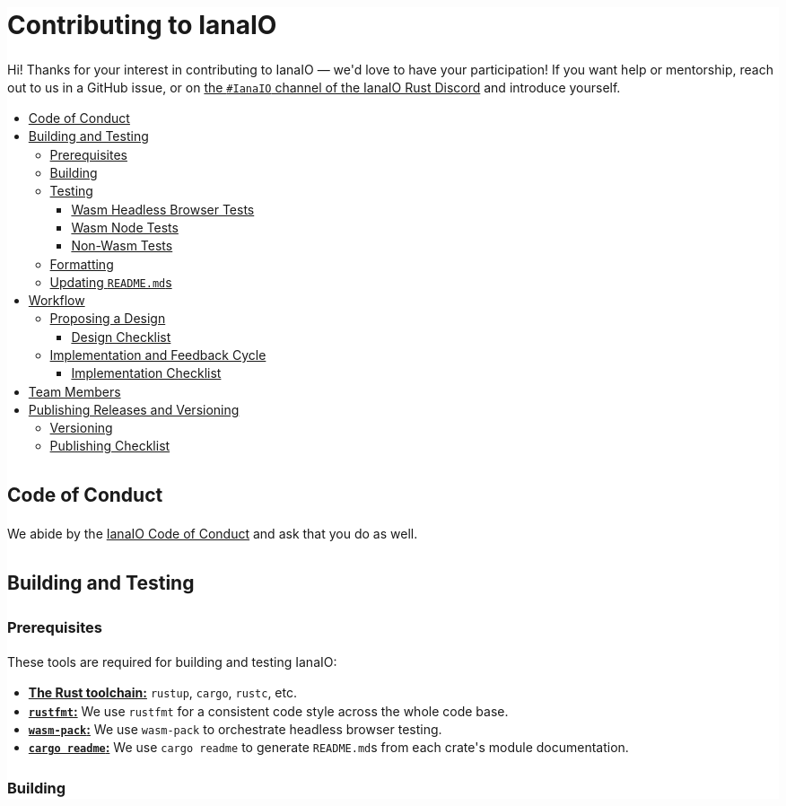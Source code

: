 # Contributing to IanaIO

Hi! Thanks for your interest in contributing to IanaIO — we'd love to have your
participation! If you want help or mentorship, reach out to us in a GitHub
issue, or on [the `#IanaIO` channel of the IanaIO Rust Discord][discord] and introduce
yourself.

[discord]: https://discord.com/channels/1247475712001314857/1247475712001314860





- [Code of Conduct](#code-of-conduct)
- [Building and Testing](#building-and-testing)
  - [Prerequisites](#prerequisites)
  - [Building](#building)
  - [Testing](#testing)
    - [Wasm Headless Browser Tests](#wasm-headless-browser-tests)
    - [Wasm Node Tests](#wasm-node-tests)
    - [Non-Wasm Tests](#non-wasm-tests)
  - [Formatting](#formatting)
  - [Updating `README.md`s](#updating-readmemds)
- [Workflow](#workflow)
  - [Proposing a Design](#proposing-a-design)
    - [Design Checklist](#design-checklist)
  - [Implementation and Feedback Cycle](#implementation-and-feedback-cycle)
    - [Implementation Checklist](#implementation-checklist)
- [Team Members](#team-members)
- [Publishing Releases and Versioning](#publishing-releases-and-versioning)
  - [Versioning](#versioning)
  - [Publishing Checklist](#publishing-checklist)



## Code of Conduct

We abide by the [IanaIO Code of Conduct][coc] and ask that you do as well.

[coc]: https://www.iana.io/coc

## Building and Testing

### Prerequisites

These tools are required for building and testing IanaIO:

* [**The Rust toolchain:**][install-rust] `rustup`, `cargo`, `rustc`, etc.
* [**`rustfmt`:**][rustfmt] We use `rustfmt` for a consistent code style across
  the whole code base.
* [**`wasm-pack`:**][install-wasm-pack] We use `wasm-pack` to orchestrate
  headless browser testing.
* [**`cargo readme`:**][cargo-readme] We use `cargo readme` to generate
  `README.md`s from each crate's module documentation.

[install-rust]: https://www.rust-lang.org/tools/install
[rustfmt]: https://github.com/rust-lang/rustfmt
[install-wasm-pack]: https://rustwasm.github.io/wasm-pack/installer/
[cargo-readme]: https://github.com/livioribeiro/cargo-readme

### Building


[rfcs]: https://github.com/rustwasm/rfcs
[unwrap-throw]: https://docs.rs/wasm-bindgen/0.2.37/wasm_bindgen/trait.UnwrapThrowExt.html
[api-guidelines]: https://rust-lang-nursery.github.io/api-guidelines/
[issue #66]: https://github.com/rustwasm/ianaio/issues/66